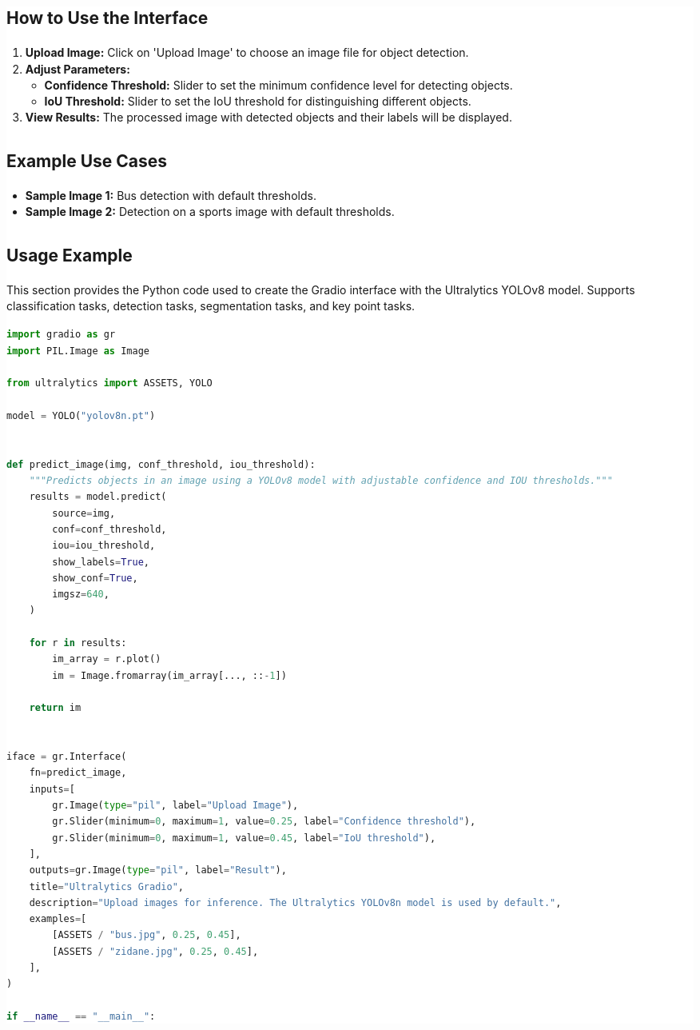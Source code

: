## How to Use the Interface

1. **Upload Image:** Click on 'Upload Image' to choose an image file for object detection.
2. **Adjust Parameters:**
    - **Confidence Threshold:** Slider to set the minimum confidence level for detecting objects.
    - **IoU Threshold:** Slider to set the IoU threshold for distinguishing different objects.
3. **View Results:** The processed image with detected objects and their labels will be displayed.

## Example Use Cases

- **Sample Image 1:** Bus detection with default thresholds.
- **Sample Image 2:** Detection on a sports image with default thresholds.

## Usage Example

This section provides the Python code used to create the Gradio interface with the Ultralytics YOLOv8 model. Supports classification tasks, detection tasks, segmentation tasks, and key point tasks.

```python
import gradio as gr
import PIL.Image as Image

from ultralytics import ASSETS, YOLO

model = YOLO("yolov8n.pt")


def predict_image(img, conf_threshold, iou_threshold):
    """Predicts objects in an image using a YOLOv8 model with adjustable confidence and IOU thresholds."""
    results = model.predict(
        source=img,
        conf=conf_threshold,
        iou=iou_threshold,
        show_labels=True,
        show_conf=True,
        imgsz=640,
    )

    for r in results:
        im_array = r.plot()
        im = Image.fromarray(im_array[..., ::-1])

    return im


iface = gr.Interface(
    fn=predict_image,
    inputs=[
        gr.Image(type="pil", label="Upload Image"),
        gr.Slider(minimum=0, maximum=1, value=0.25, label="Confidence threshold"),
        gr.Slider(minimum=0, maximum=1, value=0.45, label="IoU threshold"),
    ],
    outputs=gr.Image(type="pil", label="Result"),
    title="Ultralytics Gradio",
    description="Upload images for inference. The Ultralytics YOLOv8n model is used by default.",
    examples=[
        [ASSETS / "bus.jpg", 0.25, 0.45],
        [ASSETS / "zidane.jpg", 0.25, 0.45],
    ],
)

if __name__ == "__main__":
```